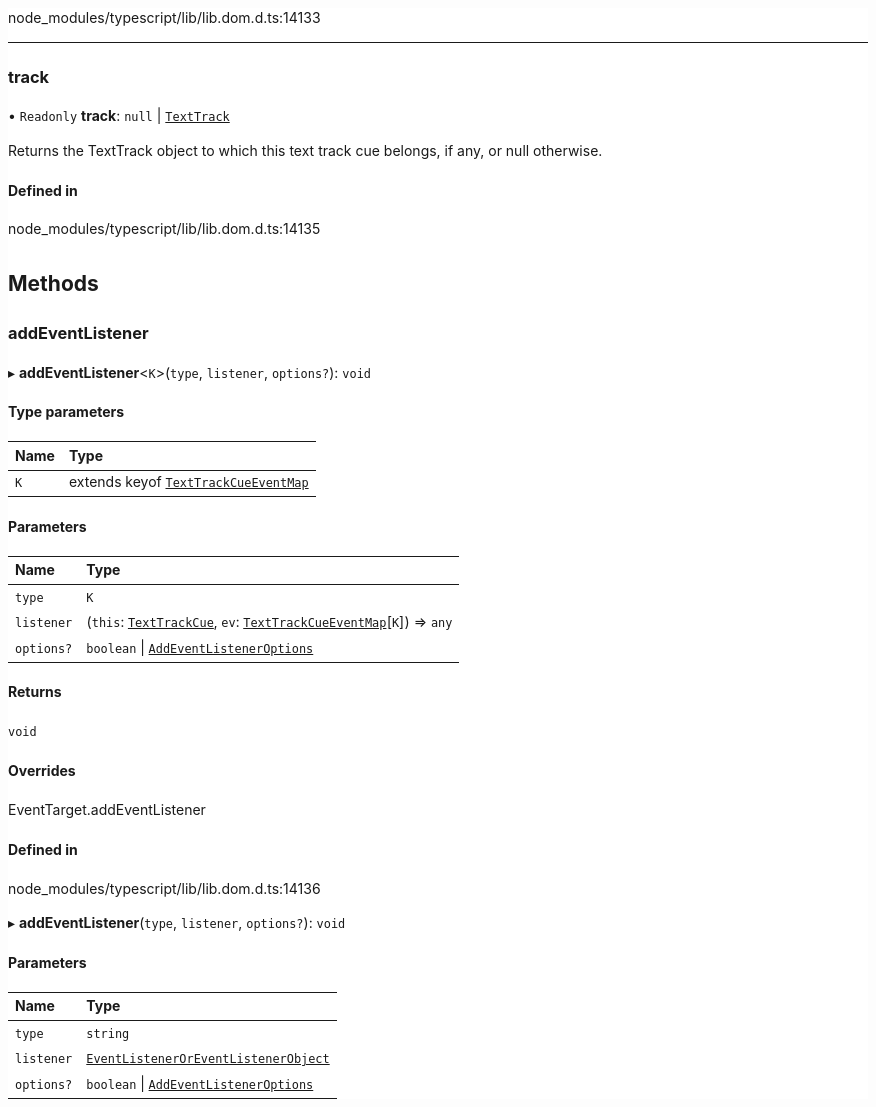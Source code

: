 node_modules/typescript/lib/lib.dom.d.ts:14133

___

### track

• `Readonly` **track**: ``null`` \| [`TextTrack`](../modules/input._internal_.md#texttrack)

Returns the TextTrack object to which this text track cue belongs, if any, or null otherwise.

#### Defined in

node_modules/typescript/lib/lib.dom.d.ts:14135

## Methods

### addEventListener

▸ **addEventListener**<`K`\>(`type`, `listener`, `options?`): `void`

#### Type parameters

| Name | Type |
| :------ | :------ |
| `K` | extends keyof [`TextTrackCueEventMap`](input._internal_.TextTrackCueEventMap.md) |

#### Parameters

| Name | Type |
| :------ | :------ |
| `type` | `K` |
| `listener` | (`this`: [`TextTrackCue`](../modules/input._internal_.md#texttrackcue), `ev`: [`TextTrackCueEventMap`](input._internal_.TextTrackCueEventMap.md)[`K`]) => `any` |
| `options?` | `boolean` \| [`AddEventListenerOptions`](input._internal_.AddEventListenerOptions.md) |

#### Returns

`void`

#### Overrides

EventTarget.addEventListener

#### Defined in

node_modules/typescript/lib/lib.dom.d.ts:14136

▸ **addEventListener**(`type`, `listener`, `options?`): `void`

#### Parameters

| Name | Type |
| :------ | :------ |
| `type` | `string` |
| `listener` | [`EventListenerOrEventListenerObject`](../modules/input._internal_.md#eventlisteneroreventlistenerobject) |
| `options?` | `boolean` \| [`AddEventListenerOptions`](input._internal_.AddEventListenerOptions.md) |
